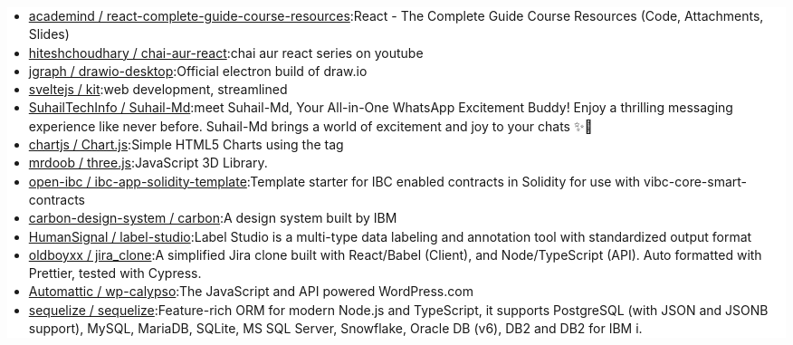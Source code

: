 * [academind / react-complete-guide-course-resources](https://github.com/academind/react-complete-guide-course-resources):React - The Complete Guide Course Resources (Code, Attachments, Slides)
* [hiteshchoudhary / chai-aur-react](https://github.com/hiteshchoudhary/chai-aur-react):chai aur react series on youtube
* [jgraph / drawio-desktop](https://github.com/jgraph/drawio-desktop):Official electron build of draw.io
* [sveltejs / kit](https://github.com/sveltejs/kit):web development, streamlined
* [SuhailTechInfo / Suhail-Md](https://github.com/SuhailTechInfo/Suhail-Md):meet Suhail-Md, Your All-in-One WhatsApp Excitement Buddy! Enjoy a thrilling messaging experience like never before. Suhail-Md brings a world of excitement and joy to your chats ✨🤖
* [chartjs / Chart.js](https://github.com/chartjs/Chart.js):Simple HTML5 Charts using the <canvas> tag
* [mrdoob / three.js](https://github.com/mrdoob/three.js):JavaScript 3D Library.
* [open-ibc / ibc-app-solidity-template](https://github.com/open-ibc/ibc-app-solidity-template):Template starter for IBC enabled contracts in Solidity for use with vibc-core-smart-contracts
* [carbon-design-system / carbon](https://github.com/carbon-design-system/carbon):A design system built by IBM
* [HumanSignal / label-studio](https://github.com/HumanSignal/label-studio):Label Studio is a multi-type data labeling and annotation tool with standardized output format
* [oldboyxx / jira_clone](https://github.com/oldboyxx/jira_clone):A simplified Jira clone built with React/Babel (Client), and Node/TypeScript (API). Auto formatted with Prettier, tested with Cypress.
* [Automattic / wp-calypso](https://github.com/Automattic/wp-calypso):The JavaScript and API powered WordPress.com
* [sequelize / sequelize](https://github.com/sequelize/sequelize):Feature-rich ORM for modern Node.js and TypeScript, it supports PostgreSQL (with JSON and JSONB support), MySQL, MariaDB, SQLite, MS SQL Server, Snowflake, Oracle DB (v6), DB2 and DB2 for IBM i.

